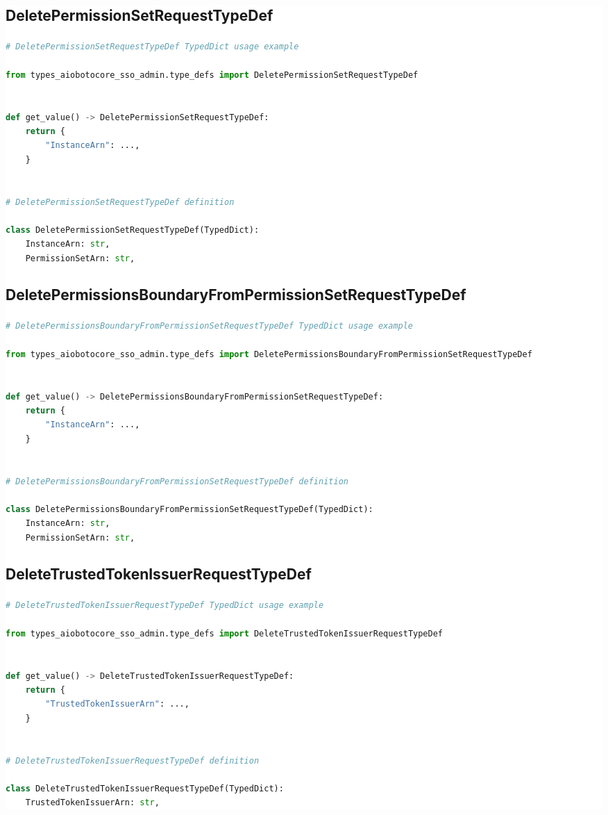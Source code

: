 

## DeletePermissionSetRequestTypeDef

```python
# DeletePermissionSetRequestTypeDef TypedDict usage example

from types_aiobotocore_sso_admin.type_defs import DeletePermissionSetRequestTypeDef


def get_value() -> DeletePermissionSetRequestTypeDef:
    return {
        "InstanceArn": ...,
    }


# DeletePermissionSetRequestTypeDef definition

class DeletePermissionSetRequestTypeDef(TypedDict):
    InstanceArn: str,
    PermissionSetArn: str,
```


## DeletePermissionsBoundaryFromPermissionSetRequestTypeDef

```python
# DeletePermissionsBoundaryFromPermissionSetRequestTypeDef TypedDict usage example

from types_aiobotocore_sso_admin.type_defs import DeletePermissionsBoundaryFromPermissionSetRequestTypeDef


def get_value() -> DeletePermissionsBoundaryFromPermissionSetRequestTypeDef:
    return {
        "InstanceArn": ...,
    }


# DeletePermissionsBoundaryFromPermissionSetRequestTypeDef definition

class DeletePermissionsBoundaryFromPermissionSetRequestTypeDef(TypedDict):
    InstanceArn: str,
    PermissionSetArn: str,
```


## DeleteTrustedTokenIssuerRequestTypeDef

```python
# DeleteTrustedTokenIssuerRequestTypeDef TypedDict usage example

from types_aiobotocore_sso_admin.type_defs import DeleteTrustedTokenIssuerRequestTypeDef


def get_value() -> DeleteTrustedTokenIssuerRequestTypeDef:
    return {
        "TrustedTokenIssuerArn": ...,
    }


# DeleteTrustedTokenIssuerRequestTypeDef definition

class DeleteTrustedTokenIssuerRequestTypeDef(TypedDict):
    TrustedTokenIssuerArn: str,
```